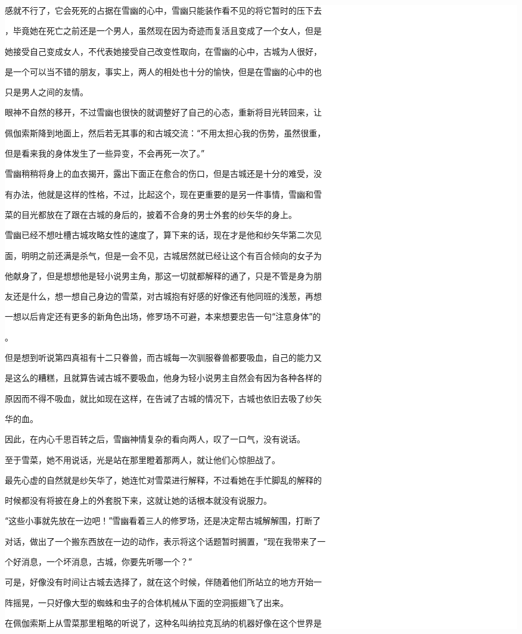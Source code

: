 感就不行了，它会死死的占据在雪幽的心中，雪幽只能装作看不见的将它暂时的压下去

，毕竟她在死亡之前还是一个男人，虽然现在因为奇迹而复活且变成了一个女人，但是

她接受自己变成女人，不代表她接受自己改变性取向，在雪幽的心中，古城为人很好，

是一个可以当不错的朋友，事实上，两人的相处也十分的愉快，但是在雪幽的心中的也

只是男人之间的友情。

眼神不自然的移开，不过雪幽也很快的就调整好了自己的心态，重新将目光转回来，让

佩伽索斯降到地面上，然后若无其事的和古城交流：“不用太担心我的伤势，虽然很重，

但是看来我的身体发生了一些异变，不会再死一次了。”

雪幽稍稍将身上的血衣揭开，露出下面正在愈合的伤口，但是古城还是十分的难受，没

有办法，他就是这样的性格，不过，比起这个，现在更重要的是另一件事情，雪幽和雪

菜的目光都放在了跟在古城的身后的，披着不合身的男士外套的纱矢华的身上。



雪幽已经不想吐槽古城攻略女性的速度了，算下来的话，现在才是他和纱矢华第二次见

面，明明之前还满是杀气，但是一会不见，古城居然就已经让这个有百合倾向的女子为

他献身了，但是想想他是轻小说男主角，那这一切就都解释的通了，只是不管是身为朋

友还是什么，想一想自己身边的雪菜，对古城抱有好感的好像还有他同班的浅葱，再想

一想以后肯定还有更多的新角色出场，修罗场不可避，本来想要忠告一句“注意身体”的

。

但是想到听说第四真祖有十二只眷兽，而古城每一次驯服眷兽都要吸血，自己的能力又

是这么的糟糕，且就算告诫古城不要吸血，他身为轻小说男主自然会有因为各种各样的

原因而不得不吸血，就比如现在这样，在告诫了古城的情况下，古城也依旧去吸了纱矢

华的血。

因此，在内心千思百转之后，雪幽神情复杂的看向两人，叹了一口气，没有说话。

至于雪菜，她不用说话，光是站在那里瞪着那两人，就让他们心惊胆战了。



最先心虚的自然就是纱矢华了，她连忙对雪菜进行解释，不过看她在手忙脚乱的解释的

时候都没有将披在身上的外套脱下来，这就让她的话根本就没有说服力。



“这些小事就先放在一边吧！”雪幽看着三人的修罗场，还是决定帮古城解解围，打断了

对话，做出了一个搬东西放在一边的动作，表示将这个话题暂时搁置，“现在我带来了一

个好消息，一个坏消息，古城，你要先听哪一个？”

可是，好像没有时间让古城去选择了，就在这个时候，伴随着他们所站立的地方开始一

阵摇晃，一只好像大型的蜘蛛和虫子的合体机械从下面的空洞振翅飞了出来。

在佩伽索斯上从雪菜那里粗略的听说了，这种名叫纳拉克瓦纳的机器好像在这个世界是

